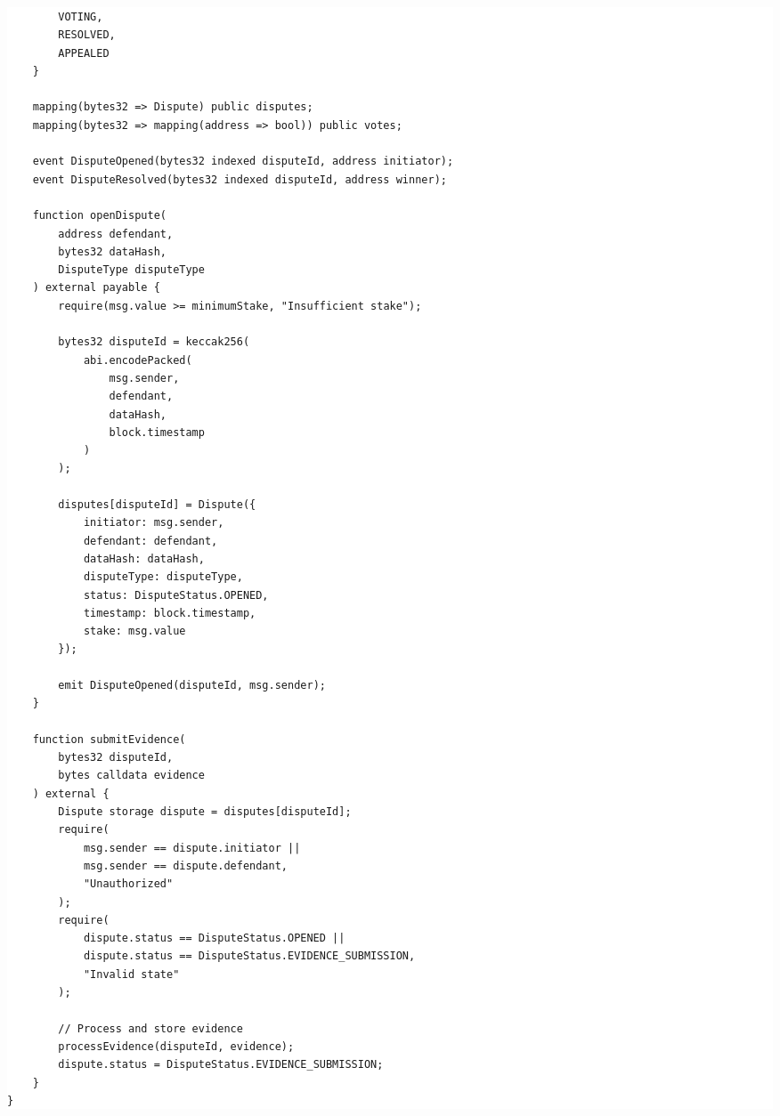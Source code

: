 ```solidity
        VOTING,
        RESOLVED,
        APPEALED
    }

    mapping(bytes32 => Dispute) public disputes;
    mapping(bytes32 => mapping(address => bool)) public votes;

    event DisputeOpened(bytes32 indexed disputeId, address initiator);
    event DisputeResolved(bytes32 indexed disputeId, address winner);

    function openDispute(
        address defendant,
        bytes32 dataHash,
        DisputeType disputeType
    ) external payable {
        require(msg.value >= minimumStake, "Insufficient stake");

        bytes32 disputeId = keccak256(
            abi.encodePacked(
                msg.sender,
                defendant,
                dataHash,
                block.timestamp
            )
        );

        disputes[disputeId] = Dispute({
            initiator: msg.sender,
            defendant: defendant,
            dataHash: dataHash,
            disputeType: disputeType,
            status: DisputeStatus.OPENED,
            timestamp: block.timestamp,
            stake: msg.value
        });

        emit DisputeOpened(disputeId, msg.sender);
    }

    function submitEvidence(
        bytes32 disputeId,
        bytes calldata evidence
    ) external {
        Dispute storage dispute = disputes[disputeId];
        require(
            msg.sender == dispute.initiator || 
            msg.sender == dispute.defendant,
            "Unauthorized"
        );
        require(
            dispute.status == DisputeStatus.OPENED ||
            dispute.status == DisputeStatus.EVIDENCE_SUBMISSION,
            "Invalid state"
        );

        // Process and store evidence
        processEvidence(disputeId, evidence);
        dispute.status = DisputeStatus.EVIDENCE_SUBMISSION;
    }
}
```
